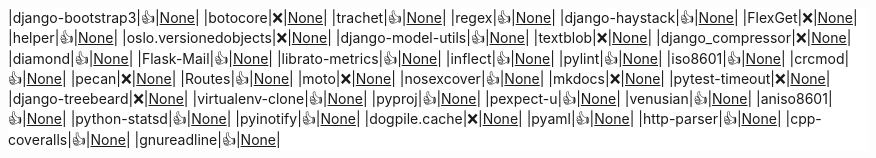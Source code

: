 |django-bootstrap3|:+1:|[None](./logs/django-bootstrap3_pipbuild.log)|
|botocore|:x:|[None](./logs/botocore_pipbuild.log)|
|trachet|:+1:|[None](./logs/trachet_pipbuild.log)|
|regex|:+1:|[None](./logs/regex_pipbuild.log)|
|django-haystack|:+1:|[None](./logs/django-haystack_pipbuild.log)|
|FlexGet|:x:|[None](./logs/FlexGet_pipbuild.log)|
|helper|:+1:|[None](./logs/helper_pipbuild.log)|
|oslo.versionedobjects|:x:|[None](./logs/oslo.versionedobjects_pipbuild.log)|
|django-model-utils|:+1:|[None](./logs/django-model-utils_pipbuild.log)|
|textblob|:x:|[None](./logs/textblob_pipbuild.log)|
|django_compressor|:x:|[None](./logs/django_compressor_pipbuild.log)|
|diamond|:+1:|[None](./logs/diamond_pipbuild.log)|
|Flask-Mail|:+1:|[None](./logs/Flask-Mail_pipbuild.log)|
|librato-metrics|:+1:|[None](./logs/librato-metrics_pipbuild.log)|
|inflect|:+1:|[None](./logs/inflect_pipbuild.log)|
|pylint|:+1:|[None](./logs/pylint_pipbuild.log)|
|iso8601|:+1:|[None](./logs/iso8601_pipbuild.log)|
|crcmod|:+1:|[None](./logs/crcmod_pipbuild.log)|
|pecan|:x:|[None](./logs/pecan_pipbuild.log)|
|Routes|:+1:|[None](./logs/Routes_pipbuild.log)|
|moto|:x:|[None](./logs/moto_pipbuild.log)|
|nosexcover|:+1:|[None](./logs/nosexcover_pipbuild.log)|
|mkdocs|:x:|[None](./logs/mkdocs_pipbuild.log)|
|pytest-timeout|:x:|[None](./logs/pytest-timeout_pipbuild.log)|
|django-treebeard|:x:|[None](./logs/django-treebeard_pipbuild.log)|
|virtualenv-clone|:+1:|[None](./logs/virtualenv-clone_pipbuild.log)|
|pyproj|:+1:|[None](./logs/pyproj_pipbuild.log)|
|pexpect-u|:+1:|[None](./logs/pexpect-u_pipbuild.log)|
|venusian|:+1:|[None](./logs/venusian_pipbuild.log)|
|aniso8601|:+1:|[None](./logs/aniso8601_pipbuild.log)|
|python-statsd|:+1:|[None](./logs/python-statsd_pipbuild.log)|
|pyinotify|:+1:|[None](./logs/pyinotify_pipbuild.log)|
|dogpile.cache|:x:|[None](./logs/dogpile.cache_pipbuild.log)|
|pyaml|:+1:|[None](./logs/pyaml_pipbuild.log)|
|http-parser|:+1:|[None](./logs/http-parser_pipbuild.log)|
|cpp-coveralls|:+1:|[None](./logs/cpp-coveralls_pipbuild.log)|
|gnureadline|:+1:|[None](./logs/gnureadline_pipbuild.log)|